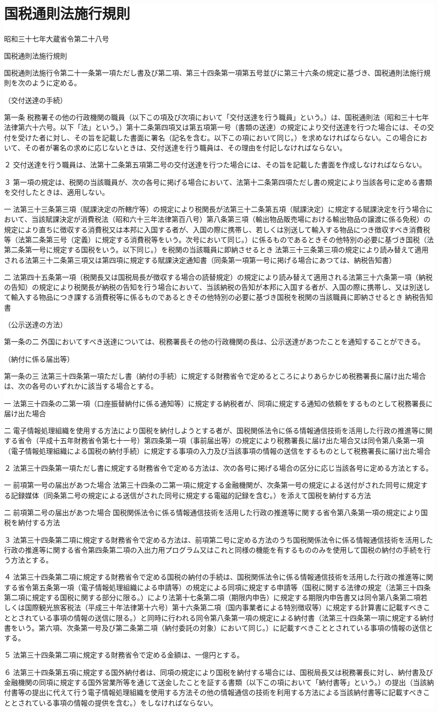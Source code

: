 # 国税通則法施行規則

昭和三十七年大蔵省令第二十八号

国税通則法施行規則

国税通則法施行令第二十一条第一項ただし書及び第二項、第三十四条第一項第五号並びに第三十六条の規定に基づき、国税通則法施行規則を次のように定める。

（交付送達の手続）

第一条 税務署その他の行政機関の職員（以下この項及び次項において「交付送達を行う職員」という。）は、国税通則法（昭和三十七年法律第六十六号。以下「法」という。）第十二条第四項又は第五項第一号（書類の送達）の規定により交付送達を行つた場合には、その交付を受けた者に対し、その旨を記載した書面に署名（記名を含む。以下この項において同じ。）を求めなければならない。この場合において、その者が署名の求めに応じないときは、交付送達を行う職員は、その理由を付記しなければならない。

２ 交付送達を行う職員は、法第十二条第五項第二号の交付送達を行つた場合には、その旨を記載した書面を作成しなければならない。

３ 第一項の規定は、税関の当該職員が、次の各号に掲げる場合において、法第十二条第四項ただし書の規定により当該各号に定める書類を交付したときは、適用しない。

一 法第三十三条第三項（賦課決定の所轄庁等）の規定により税関長が法第三十二条第五項（賦課決定）に規定する賦課決定を行う場合において、当該賦課決定が消費税法（昭和六十三年法律第百八号）第八条第三項（輸出物品販売場における輸出物品の譲渡に係る免税）の規定により直ちに徴収する消費税又は本邦に入国する者が、入国の際に携帯し、若しくは別送して輸入する物品につき徴収すべき消費税等（法第二条第三号（定義）に規定する消費税等をいう。次号において同じ。）に係るものであるときその他特別の必要に基づき国税（法第二条第一号に規定する国税をいう。以下同じ。）を税関の当該職員に即納させるとき 法第三十三条第三項の規定により読み替えて適用される法第三十二条第三項又は第四項に規定する賦課決定通知書（同条第一項第一号に掲げる場合にあつては、納税告知書）

二 法第四十五条第一項（税関長又は国税局長が徴収する場合の読替規定）の規定により読み替えて適用される法第三十六条第一項（納税の告知）の規定により税関長が納税の告知を行う場合において、当該納税の告知が本邦に入国する者が、入国の際に携帯し、又は別送して輸入する物品につき課する消費税等に係るものであるときその他特別の必要に基づき国税を税関の当該職員に即納させるとき 納税告知書

（公示送達の方法）

第一条の二 外国においてすべき送達については、税務署長その他の行政機関の長は、公示送達があつたことを通知することができる。

（納付に係る届出等）

第一条の三 法第三十四条第一項ただし書（納付の手続）に規定する財務省令で定めるところによりあらかじめ税務署長に届け出た場合は、次の各号のいずれかに該当する場合とする。

一 法第三十四条の二第一項（口座振替納付に係る通知等）に規定する納税者が、同項に規定する通知の依頼をするものとして税務署長に届け出た場合

二 電子情報処理組織を使用する方法により国税を納付しようとする者が、国税関係法令に係る情報通信技術を活用した行政の推進等に関する省令（平成十五年財務省令第七十一号）第四条第一項（事前届出等）の規定により税務署長に届け出た場合又は同令第八条第一項（電子情報処理組織による国税の納付手続）に規定する事項の入力及び当該事項の情報の送信をするものとして税務署長に届け出た場合

２ 法第三十四条第一項ただし書に規定する財務省令で定める方法は、次の各号に掲げる場合の区分に応じ当該各号に定める方法とする。

一 前項第一号の届出があつた場合 法第三十四条の二第一項に規定する金融機関が、次条第一号の規定による送付がされた同号に規定する記録媒体（同条第二号の規定による送信がされた同号に規定する電磁的記録を含む。）を添えて国税を納付する方法

二 前項第二号の届出があつた場合 国税関係法令に係る情報通信技術を活用した行政の推進等に関する省令第八条第一項の規定により国税を納付する方法

３ 法第三十四条第二項に規定する財務省令で定める方法は、前項第二号に定める方法のうち国税関係法令に係る情報通信技術を活用した行政の推進等に関する省令第四条第二項の入出力用プログラム又はこれと同様の機能を有するもののみを使用して国税の納付の手続を行う方法とする。

４ 法第三十四条第二項に規定する財務省令で定める国税の納付の手続は、国税関係法令に係る情報通信技術を活用した行政の推進等に関する省令第五条第一項（電子情報処理組織による申請等）の規定による同項に規定する申請等（国税に関する法律の規定（法第三十四条第二項に規定する国税に関する部分に限る。）により法第十七条第二項（期限内申告）に規定する期限内申告書又は同令第八条第二項若しくは国際観光旅客税法（平成三十年法律第十六号）第十六条第二項（国内事業者による特別徴収等）に規定する計算書に記載すべきこととされている事項の情報の送信に限る。）と同時に行われる同令第八条第一項の規定による納付書（法第三十四条第一項に規定する納付書をいう。第六項、次条第一号及び第二条第二項（納付委託の対象）において同じ。）に記載すべきこととされている事項の情報の送信とする。

５ 法第三十四条第二項に規定する財務省令で定める金額は、一億円とする。

６ 法第三十四条第五項に規定する国外納付者は、同項の規定により国税を納付する場合には、国税局長又は税務署長に対し、納付書及び金融機関の同項に規定する国外営業所等を通じて送金したことを証する書類（以下この項において「納付書等」という。）の提出（当該納付書等の提出に代えて行う電子情報処理組織を使用する方法その他の情報通信の技術を利用する方法による当該納付書等に記載すべきこととされている事項の情報の提供を含む。）をしなければならない。
